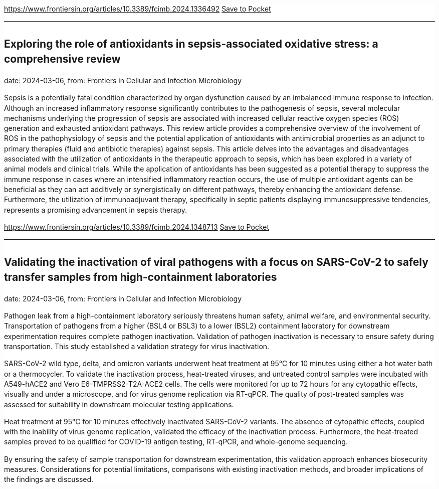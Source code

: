 <span class="feed-item-link">
<a href="https://www.frontiersin.org/articles/10.3389/fcimb.2024.1336492">https://www.frontiersin.org/articles/10.3389/fcimb.2024.1336492</a> <a href="https://getpocket.com/save" class="pocket-btn" data-lang="en" data-save-url="https://www.frontiersin.org/articles/10.3389/fcimb.2024.1336492">Save to Pocket</a>
</span>

---

## Exploring the role of antioxidants in sepsis-associated oxidative stress: a comprehensive review

date: 2024-03-06, from: Frontiers in Cellular and Infection Microbiology

<p>Sepsis is a potentially fatal condition characterized by organ dysfunction caused by an imbalanced immune response to infection. Although an increased inflammatory response significantly contributes to the pathogenesis of sepsis, several molecular mechanisms underlying the progression of sepsis are associated with increased cellular reactive oxygen species (ROS) generation and exhausted antioxidant pathways. This review article provides a comprehensive overview of the involvement of ROS in the pathophysiology of sepsis and the potential application of antioxidants with antimicrobial properties as an adjunct to primary therapies (fluid and antibiotic therapies) against sepsis. This article delves into the advantages and disadvantages associated with the utilization of antioxidants in the therapeutic approach to sepsis, which has been explored in a variety of animal models and clinical trials. While the application of antioxidants has been suggested as a potential therapy to suppress the immune response in cases where an intensified inflammatory reaction occurs, the use of multiple antioxidant agents can be beneficial as they can act additively or synergistically on different pathways, thereby enhancing the antioxidant defense. Furthermore, the utilization of immunoadjuvant therapy, specifically in septic patients displaying immunosuppressive tendencies, represents a promising advancement in sepsis therapy.</p>

<span class="feed-item-link">
<a href="https://www.frontiersin.org/articles/10.3389/fcimb.2024.1348713">https://www.frontiersin.org/articles/10.3389/fcimb.2024.1348713</a> <a href="https://getpocket.com/save" class="pocket-btn" data-lang="en" data-save-url="https://www.frontiersin.org/articles/10.3389/fcimb.2024.1348713">Save to Pocket</a>
</span>

---

## Validating the inactivation of viral pathogens with a focus on SARS-CoV-2 to safely transfer samples from high-containment laboratories

date: 2024-03-06, from: Frontiers in Cellular and Infection Microbiology

<sec><title>Introduction</title><p>Pathogen leak from a high-containment laboratory seriously threatens human safety, animal welfare, and environmental security. Transportation of pathogens from a higher (BSL4 or BSL3) to a lower (BSL2) containment laboratory for downstream experimentation requires complete pathogen inactivation. Validation of pathogen inactivation is necessary to ensure safety during transportation. This study established a validation strategy for virus inactivation. </p></sec><sec><title>Methods</title><p>SARS-CoV-2 wild type, delta, and omicron variants underwent heat treatment at 95°C for 10 minutes using either a hot water bath or a thermocycler. To validate the inactivation process, heat-treated viruses, and untreated control samples were incubated with A549-hACE2 and Vero E6-TMPRSS2-T2A-ACE2 cells. The cells were monitored for up to 72 hours for any cytopathic effects, visually and under a microscope, and for virus genome replication via RT-qPCR. The quality of post-treated samples was assessed for suitability in downstream molecular testing applications. </p></sec><sec><title>Results</title><p>Heat treatment at 95°C for 10 minutes effectively inactivated SARS-CoV-2 variants. The absence of cytopathic effects, coupled with the inability of virus genome replication, validated the efficacy of the inactivation process. Furthermore, the heat-treated samples proved to be qualified for COVID-19 antigen testing, RT-qPCR, and whole-genome sequencing. </p></sec><sec><title>Discussion</title><p>By ensuring the safety of sample transportation for downstream experimentation, this validation approach enhances biosecurity measures. Considerations for potential limitations, comparisons with existing inactivation methods, and broader implications of the findings are discussed.</p></sec>

